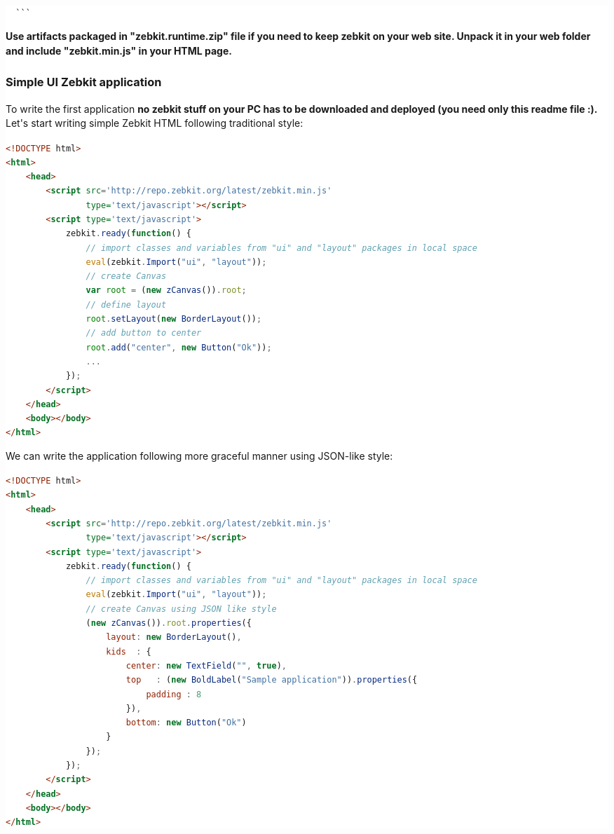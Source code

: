      ```

**Use artifacts packaged in "zebkit.runtime.zip" file if you need to keep zebkit on your web site. Unpack it in your web folder and include "zebkit.min.js" in your HTML page.**

### Simple UI Zebkit application

To write the first application **no zebkit stuff on your PC has to be downloaded and deployed (you need only this readme file :).** Let's start writing simple Zebkit HTML following traditional style:

```html
<!DOCTYPE html>
<html>
	<head>
		<script src='http://repo.zebkit.org/latest/zebkit.min.js'
                type='text/javascript'></script>
		<script type='text/javascript'>
		    zebkit.ready(function() {
				// import classes and variables from "ui" and "layout" packages in local space
				eval(zebkit.Import("ui", "layout"));
				// create Canvas
			    var root = (new zCanvas()).root;
				// define layout
				root.setLayout(new BorderLayout());
				// add button to center
				root.add("center", new Button("Ok"));
				...
	 		});
		</script>
	</head>
	<body></body>
</html>
```

We can write the application following more graceful manner using JSON-like style:

```html
<!DOCTYPE html>
<html>
	<head>
		<script src='http://repo.zebkit.org/latest/zebkit.min.js'
                type='text/javascript'></script>
		<script type='text/javascript'>
		    zebkit.ready(function() {
				// import classes and variables from "ui" and "layout" packages in local space
				eval(zebkit.Import("ui", "layout"));
				// create Canvas using JSON like style
			    (new zCanvas()).root.properties({
			    	layout: new BorderLayout(),
			    	kids  : {
			    		center: new TextField("", true),
			    		top   : (new BoldLabel("Sample application")).properties({
			    			padding : 8
			    		}),
			    		bottom: new Button("Ok")
			    	}
			    });
			}); 
		</script>
	</head>
	<body></body>
</html>
```

